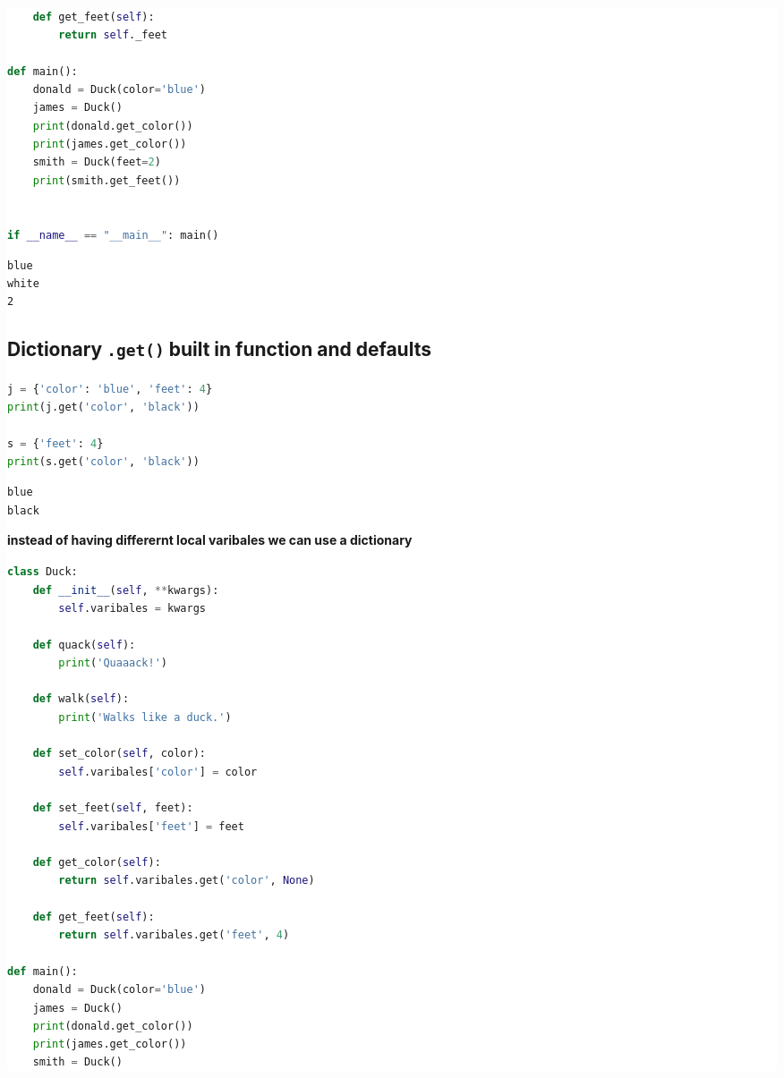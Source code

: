 ```python
    def get_feet(self):
        return self._feet

def main():
    donald = Duck(color='blue')
    james = Duck()
    print(donald.get_color())
    print(james.get_color())
    smith = Duck(feet=2)
    print(smith.get_feet())
    

if __name__ == "__main__": main()
```

    blue
    white
    2


## Dictionary `.get()` built in function and defaults


```python
j = {'color': 'blue', 'feet': 4}
print(j.get('color', 'black'))

s = {'feet': 4}
print(s.get('color', 'black'))
```

    blue
    black


**instead of having differernt local varibales we can use a dictionary**


```python
class Duck:
    def __init__(self, **kwargs):
        self.varibales = kwargs
        
    def quack(self):
        print('Quaaack!')

    def walk(self):
        print('Walks like a duck.')
        
    def set_color(self, color): 
        self.varibales['color'] = color
    
    def set_feet(self, feet):
        self.varibales['feet'] = feet
     
    def get_color(self):
        return self.varibales.get('color', None)
    
    def get_feet(self):
        return self.varibales.get('feet', 4)

def main():
    donald = Duck(color='blue')
    james = Duck()
    print(donald.get_color())
    print(james.get_color())
    smith = Duck()
```